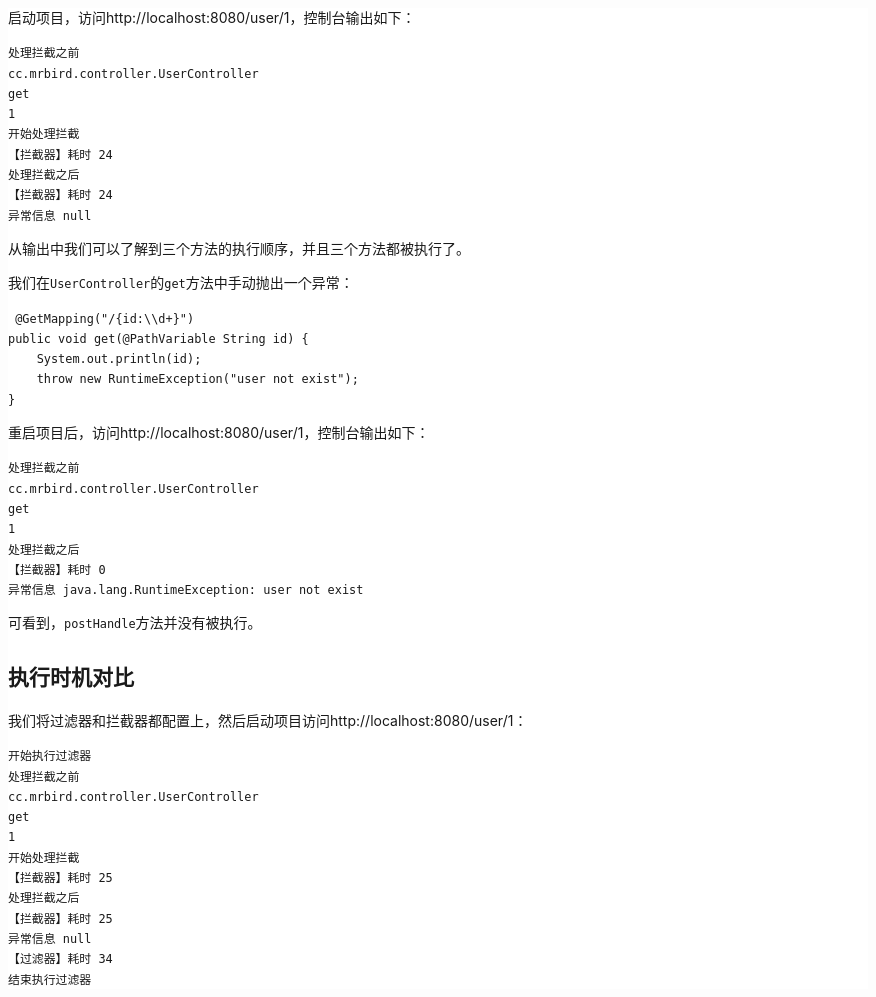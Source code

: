 

启动项目，访问http://localhost:8080/user/1，控制台输出如下：

```
处理拦截之前
cc.mrbird.controller.UserController
get
1
开始处理拦截
【拦截器】耗时 24
处理拦截之后
【拦截器】耗时 24
异常信息 null
```



从输出中我们可以了解到三个方法的执行顺序，并且三个方法都被执行了。

我们在`UserController`的`get`方法中手动抛出一个异常：

```
 @GetMapping("/{id:\\d+}")
public void get(@PathVariable String id) {
    System.out.println(id);
    throw new RuntimeException("user not exist");
}
```



重启项目后，访问http://localhost:8080/user/1，控制台输出如下：

```
处理拦截之前
cc.mrbird.controller.UserController
get
1
处理拦截之后
【拦截器】耗时 0
异常信息 java.lang.RuntimeException: user not exist
```



可看到，`postHandle`方法并没有被执行。

## 执行时机对比

我们将过滤器和拦截器都配置上，然后启动项目访问http://localhost:8080/user/1：

```
开始执行过滤器
处理拦截之前
cc.mrbird.controller.UserController
get
1
开始处理拦截
【拦截器】耗时 25
处理拦截之后
【拦截器】耗时 25
异常信息 null
【过滤器】耗时 34
结束执行过滤器
```
